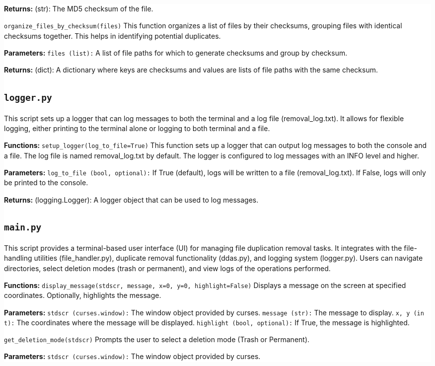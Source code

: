 **Returns:**
(str): The MD5 checksum of the file.

`organize_files_by_checksum(files)`
This function organizes a list of files by their checksums, grouping files with identical checksums together. This helps in identifying potential duplicates.

**Parameters:**
`files (list):` A list of file paths for which to generate checksums and group by checksum.

**Returns:**
(dict): A dictionary where keys are checksums and values are lists of file paths with the same checksum.

## `logger.py`
This script sets up a logger that can log messages to both the terminal and a log file (removal_log.txt). It allows for flexible logging, either printing to the terminal alone or logging to both terminal and a file.

**Functions:**
`setup_logger(log_to_file=True)`
This function sets up a logger that can output log messages to both the console and a file. The log file is named removal_log.txt by default. The logger is configured to log messages with an INFO level and higher.

**Parameters:**
`log_to_file (bool, optional):` 
If True (default), logs will be written to a file (removal_log.txt). If False, logs will only be printed to the console.

**Returns:**
(logging.Logger): A logger object that can be used to log messages.

## `main.py`
This script provides a terminal-based user interface (UI) for managing file duplication removal tasks. It integrates with the file-handling utilities (file_handler.py), duplicate removal functionality (ddas.py), and logging system (logger.py). Users can navigate directories, select deletion modes (trash or permanent), and view logs of the operations performed.

**Functions:**
`display_message(stdscr, message, x=0, y=0, highlight=False)`
Displays a message on the screen at specified coordinates. Optionally, highlights the message.

**Parameters:**
`stdscr (curses.window):` The window object provided by curses.
`message (str):` The message to display.
`x, y (int):` The coordinates where the message will be displayed.
`highlight (bool, optional):` If True, the message is highlighted.

`get_deletion_mode(stdscr)`
Prompts the user to select a deletion mode (Trash or Permanent).

**Parameters:**
`stdscr (curses.window):` The window object provided by curses.
